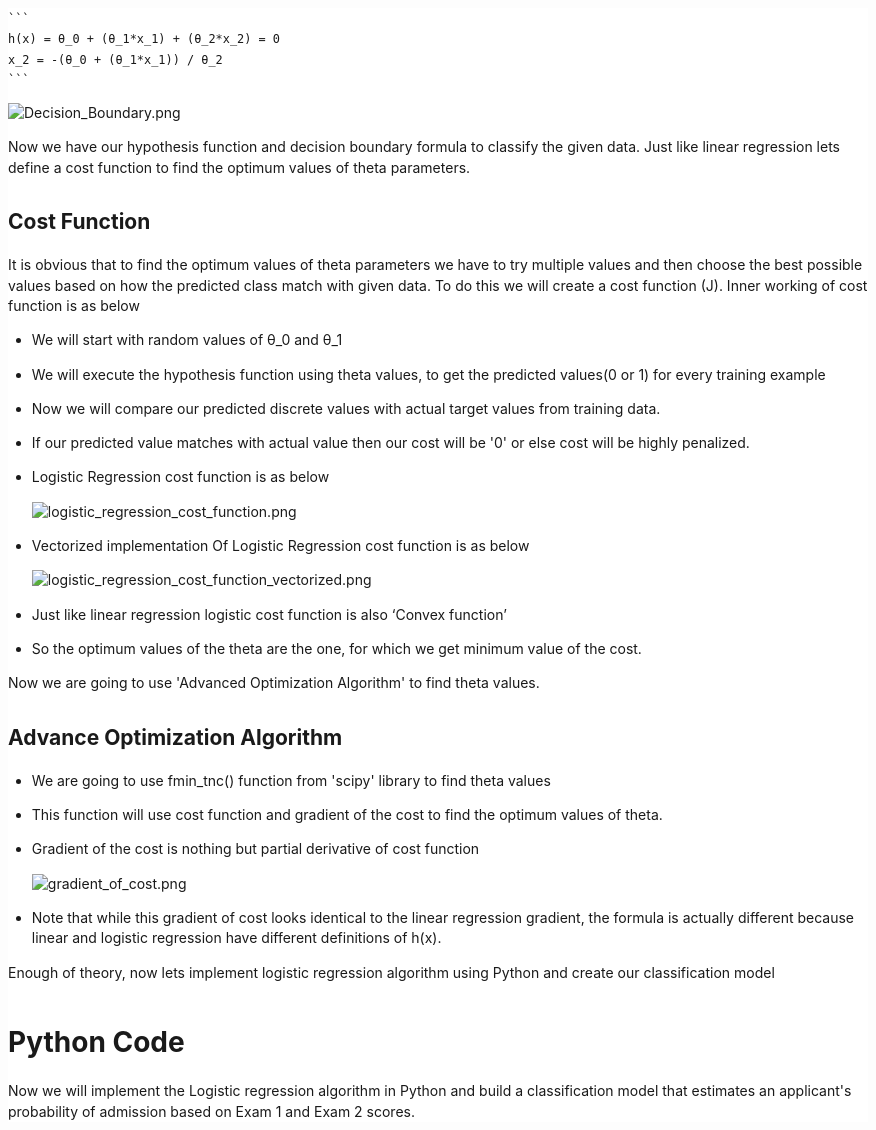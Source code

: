    ```
    h(x) = θ_0 + (θ_1*x_1) + (θ_2*x_2) = 0
    x_2 = -(θ_0 + (θ_1*x_1)) / θ_2
    ```
 
  ![Decision_Boundary.png](https://raw.githubusercontent.com/satishgunjal/images/master/Decision_Boundary.png)
 
Now we have our hypothesis function and decision boundary formula to classify the given data. Just like linear regression lets define a cost function to find the optimum values of theta parameters.
 
## Cost Function
 
It is obvious that to find the optimum values of theta parameters we have to try multiple values and then choose the best possible values based on how the predicted class match with given data. To do this we will create a cost function (J). Inner working of cost function is as below
 
* We will start with random values of θ_0 and θ_1
* We will execute the hypothesis function using theta values, to get the predicted values(0 or 1) for every training example
* Now we will compare our predicted discrete values with actual target values from training data.
* If our predicted value matches with actual value then our cost will be '0' or else cost will be highly penalized.
* Logistic Regression cost function is as below
 
  ![logistic_regression_cost_function.png](https://raw.githubusercontent.com/satishgunjal/images/master/logistic_regression_cost_function.png)
 
* Vectorized implementation Of Logistic Regression cost function is as below
 
  ![logistic_regression_cost_function_vectorized.png](https://raw.githubusercontent.com/satishgunjal/images/master/logistic_regression_cost_function_vectorized.png)
 
* Just like linear regression logistic cost function is also ‘Convex function’
* So the optimum values of the theta are the one, for which we get minimum value of the cost.
 
Now we are going to use 'Advanced Optimization Algorithm' to find theta values.
 
## Advance Optimization Algorithm
* We are going to use fmin_tnc() function from 'scipy' library to find theta values
* This function will use cost function and gradient of the cost to find the optimum values of theta.
* Gradient of the cost is nothing but partial derivative of cost function
 
  ![gradient_of_cost.png](https://raw.githubusercontent.com/satishgunjal/images/master/gradient_of_cost.png)
 
* Note that while this gradient of cost looks identical to the linear regression gradient, the formula is actually different because linear and logistic regression have different definitions of h(x).




Enough of theory, now lets implement logistic regression algorithm using Python and create our classification model

# Python Code
Now we will implement the Logistic regression algorithm in Python and build a classification model that estimates an applicant's probability of admission based on Exam 1 and Exam 2 scores.
 